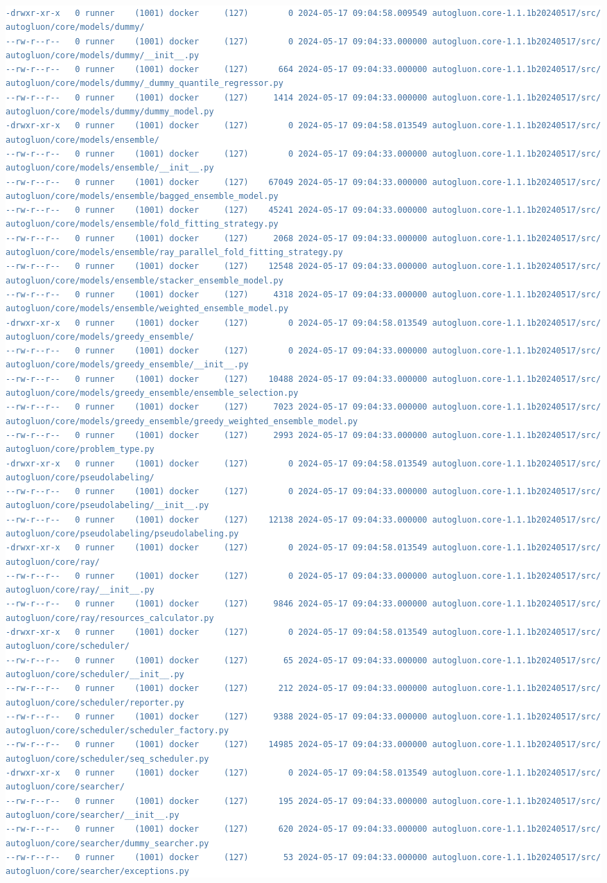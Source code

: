 ```diff
-drwxr-xr-x   0 runner    (1001) docker     (127)        0 2024-05-17 09:04:58.009549 autogluon.core-1.1.1b20240517/src/autogluon/core/models/dummy/
--rw-r--r--   0 runner    (1001) docker     (127)        0 2024-05-17 09:04:33.000000 autogluon.core-1.1.1b20240517/src/autogluon/core/models/dummy/__init__.py
--rw-r--r--   0 runner    (1001) docker     (127)      664 2024-05-17 09:04:33.000000 autogluon.core-1.1.1b20240517/src/autogluon/core/models/dummy/_dummy_quantile_regressor.py
--rw-r--r--   0 runner    (1001) docker     (127)     1414 2024-05-17 09:04:33.000000 autogluon.core-1.1.1b20240517/src/autogluon/core/models/dummy/dummy_model.py
-drwxr-xr-x   0 runner    (1001) docker     (127)        0 2024-05-17 09:04:58.013549 autogluon.core-1.1.1b20240517/src/autogluon/core/models/ensemble/
--rw-r--r--   0 runner    (1001) docker     (127)        0 2024-05-17 09:04:33.000000 autogluon.core-1.1.1b20240517/src/autogluon/core/models/ensemble/__init__.py
--rw-r--r--   0 runner    (1001) docker     (127)    67049 2024-05-17 09:04:33.000000 autogluon.core-1.1.1b20240517/src/autogluon/core/models/ensemble/bagged_ensemble_model.py
--rw-r--r--   0 runner    (1001) docker     (127)    45241 2024-05-17 09:04:33.000000 autogluon.core-1.1.1b20240517/src/autogluon/core/models/ensemble/fold_fitting_strategy.py
--rw-r--r--   0 runner    (1001) docker     (127)     2068 2024-05-17 09:04:33.000000 autogluon.core-1.1.1b20240517/src/autogluon/core/models/ensemble/ray_parallel_fold_fitting_strategy.py
--rw-r--r--   0 runner    (1001) docker     (127)    12548 2024-05-17 09:04:33.000000 autogluon.core-1.1.1b20240517/src/autogluon/core/models/ensemble/stacker_ensemble_model.py
--rw-r--r--   0 runner    (1001) docker     (127)     4318 2024-05-17 09:04:33.000000 autogluon.core-1.1.1b20240517/src/autogluon/core/models/ensemble/weighted_ensemble_model.py
-drwxr-xr-x   0 runner    (1001) docker     (127)        0 2024-05-17 09:04:58.013549 autogluon.core-1.1.1b20240517/src/autogluon/core/models/greedy_ensemble/
--rw-r--r--   0 runner    (1001) docker     (127)        0 2024-05-17 09:04:33.000000 autogluon.core-1.1.1b20240517/src/autogluon/core/models/greedy_ensemble/__init__.py
--rw-r--r--   0 runner    (1001) docker     (127)    10488 2024-05-17 09:04:33.000000 autogluon.core-1.1.1b20240517/src/autogluon/core/models/greedy_ensemble/ensemble_selection.py
--rw-r--r--   0 runner    (1001) docker     (127)     7023 2024-05-17 09:04:33.000000 autogluon.core-1.1.1b20240517/src/autogluon/core/models/greedy_ensemble/greedy_weighted_ensemble_model.py
--rw-r--r--   0 runner    (1001) docker     (127)     2993 2024-05-17 09:04:33.000000 autogluon.core-1.1.1b20240517/src/autogluon/core/problem_type.py
-drwxr-xr-x   0 runner    (1001) docker     (127)        0 2024-05-17 09:04:58.013549 autogluon.core-1.1.1b20240517/src/autogluon/core/pseudolabeling/
--rw-r--r--   0 runner    (1001) docker     (127)        0 2024-05-17 09:04:33.000000 autogluon.core-1.1.1b20240517/src/autogluon/core/pseudolabeling/__init__.py
--rw-r--r--   0 runner    (1001) docker     (127)    12138 2024-05-17 09:04:33.000000 autogluon.core-1.1.1b20240517/src/autogluon/core/pseudolabeling/pseudolabeling.py
-drwxr-xr-x   0 runner    (1001) docker     (127)        0 2024-05-17 09:04:58.013549 autogluon.core-1.1.1b20240517/src/autogluon/core/ray/
--rw-r--r--   0 runner    (1001) docker     (127)        0 2024-05-17 09:04:33.000000 autogluon.core-1.1.1b20240517/src/autogluon/core/ray/__init__.py
--rw-r--r--   0 runner    (1001) docker     (127)     9846 2024-05-17 09:04:33.000000 autogluon.core-1.1.1b20240517/src/autogluon/core/ray/resources_calculator.py
-drwxr-xr-x   0 runner    (1001) docker     (127)        0 2024-05-17 09:04:58.013549 autogluon.core-1.1.1b20240517/src/autogluon/core/scheduler/
--rw-r--r--   0 runner    (1001) docker     (127)       65 2024-05-17 09:04:33.000000 autogluon.core-1.1.1b20240517/src/autogluon/core/scheduler/__init__.py
--rw-r--r--   0 runner    (1001) docker     (127)      212 2024-05-17 09:04:33.000000 autogluon.core-1.1.1b20240517/src/autogluon/core/scheduler/reporter.py
--rw-r--r--   0 runner    (1001) docker     (127)     9388 2024-05-17 09:04:33.000000 autogluon.core-1.1.1b20240517/src/autogluon/core/scheduler/scheduler_factory.py
--rw-r--r--   0 runner    (1001) docker     (127)    14985 2024-05-17 09:04:33.000000 autogluon.core-1.1.1b20240517/src/autogluon/core/scheduler/seq_scheduler.py
-drwxr-xr-x   0 runner    (1001) docker     (127)        0 2024-05-17 09:04:58.013549 autogluon.core-1.1.1b20240517/src/autogluon/core/searcher/
--rw-r--r--   0 runner    (1001) docker     (127)      195 2024-05-17 09:04:33.000000 autogluon.core-1.1.1b20240517/src/autogluon/core/searcher/__init__.py
--rw-r--r--   0 runner    (1001) docker     (127)      620 2024-05-17 09:04:33.000000 autogluon.core-1.1.1b20240517/src/autogluon/core/searcher/dummy_searcher.py
--rw-r--r--   0 runner    (1001) docker     (127)       53 2024-05-17 09:04:33.000000 autogluon.core-1.1.1b20240517/src/autogluon/core/searcher/exceptions.py
```